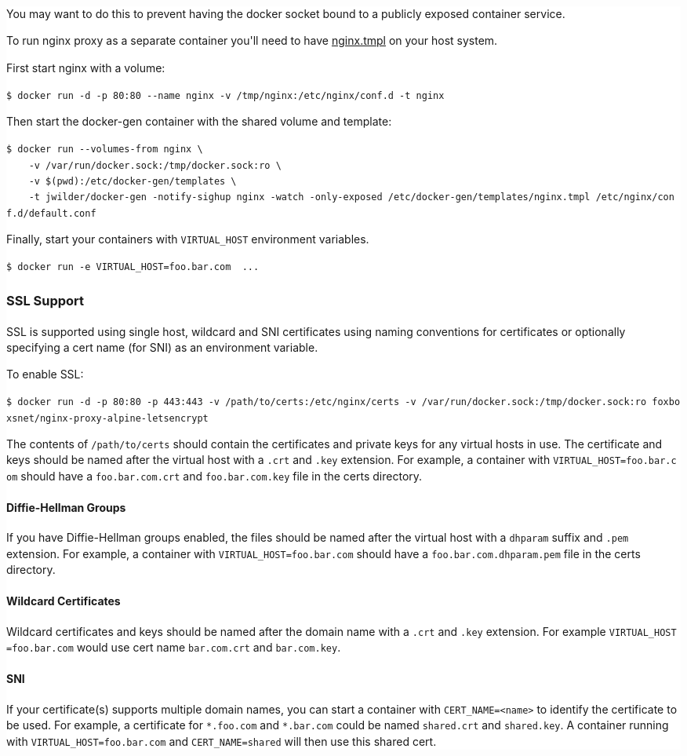 You may want to do this to prevent having the docker socket bound to a publicly exposed container service.

To run nginx proxy as a separate container you'll need to have [nginx.tmpl](https://github.com/foxboxsnet/nginx-proxy-alpine-letsencrypt/blob/master/nginx.tmpl) on your host system.

First start nginx with a volume:


    $ docker run -d -p 80:80 --name nginx -v /tmp/nginx:/etc/nginx/conf.d -t nginx

Then start the docker-gen container with the shared volume and template:

```
$ docker run --volumes-from nginx \
    -v /var/run/docker.sock:/tmp/docker.sock:ro \
    -v $(pwd):/etc/docker-gen/templates \
    -t jwilder/docker-gen -notify-sighup nginx -watch -only-exposed /etc/docker-gen/templates/nginx.tmpl /etc/nginx/conf.d/default.conf
```

Finally, start your containers with `VIRTUAL_HOST` environment variables.

    $ docker run -e VIRTUAL_HOST=foo.bar.com  ...

### SSL Support

SSL is supported using single host, wildcard and SNI certificates using naming conventions for
certificates or optionally specifying a cert name (for SNI) as an environment variable.

To enable SSL:

    $ docker run -d -p 80:80 -p 443:443 -v /path/to/certs:/etc/nginx/certs -v /var/run/docker.sock:/tmp/docker.sock:ro foxboxsnet/nginx-proxy-alpine-letsencrypt

The contents of `/path/to/certs` should contain the certificates and private keys for any virtual
hosts in use.  The certificate and keys should be named after the virtual host with a `.crt` and
`.key` extension.  For example, a container with `VIRTUAL_HOST=foo.bar.com` should have a
`foo.bar.com.crt` and `foo.bar.com.key` file in the certs directory.

#### Diffie-Hellman Groups

If you have Diffie-Hellman groups enabled, the files should be named after the virtual host with a
`dhparam` suffix and `.pem` extension. For example, a container with `VIRTUAL_HOST=foo.bar.com`
should have a `foo.bar.com.dhparam.pem` file in the certs directory.

#### Wildcard Certificates

Wildcard certificates and keys should be named after the domain name with a `.crt` and `.key` extension.
For example `VIRTUAL_HOST=foo.bar.com` would use cert name `bar.com.crt` and `bar.com.key`.

#### SNI

If your certificate(s) supports multiple domain names, you can start a container with `CERT_NAME=<name>`
to identify the certificate to be used.  For example, a certificate for `*.foo.com` and `*.bar.com`
could be named `shared.crt` and `shared.key`.  A container running with `VIRTUAL_HOST=foo.bar.com`
and `CERT_NAME=shared` will then use this shared cert.
